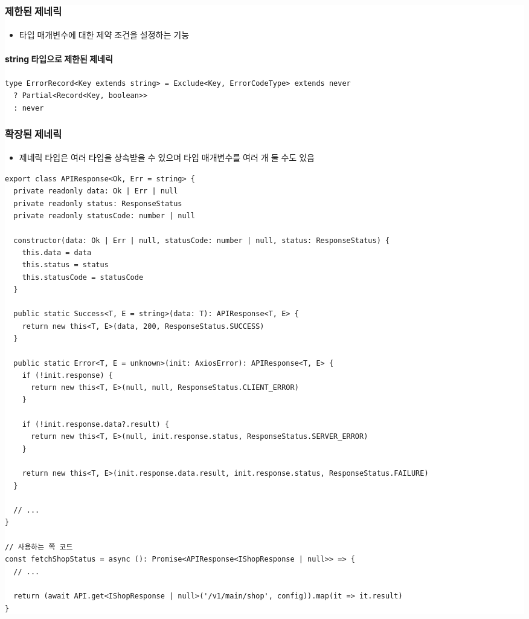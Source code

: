### 제한된 제네릭

- 타입 매개변수에 대한 제약 조건을 설정하는 기능

#### string 타입으로 제한된 제네릭

```tsx
type ErrorRecord<Key extends string> = Exclude<Key, ErrorCodeType> extends never
  ? Partial<Record<Key, boolean>>
  : never
```

### 확장된 제네릭

- 제네릭 타입은 여러 타입을 상속받을 수 있으며 타입 매개변수를 여러 개 둘 수도 있음

```tsx
export class APIResponse<Ok, Err = string> {
  private readonly data: Ok | Err | null
  private readonly status: ResponseStatus
  private readonly statusCode: number | null

  constructor(data: Ok | Err | null, statusCode: number | null, status: ResponseStatus) {
    this.data = data
    this.status = status
    this.statusCode = statusCode
  }

  public static Success<T, E = string>(data: T): APIResponse<T, E> {
    return new this<T, E>(data, 200, ResponseStatus.SUCCESS)
  }

  public static Error<T, E = unknown>(init: AxiosError): APIResponse<T, E> {
    if (!init.response) {
      return new this<T, E>(null, null, ResponseStatus.CLIENT_ERROR)
    }

    if (!init.response.data?.result) {
      return new this<T, E>(null, init.response.status, ResponseStatus.SERVER_ERROR)
    }

    return new this<T, E>(init.response.data.result, init.response.status, ResponseStatus.FAILURE)
  }

  // ...
}

// 사용하는 쪽 코드
const fetchShopStatus = async (): Promise<APIResponse<IShopResponse | null>> => {
  // ...

  return (await API.get<IShopResponse | null>('/v1/main/shop', config)).map(it => it.result)
}
```
